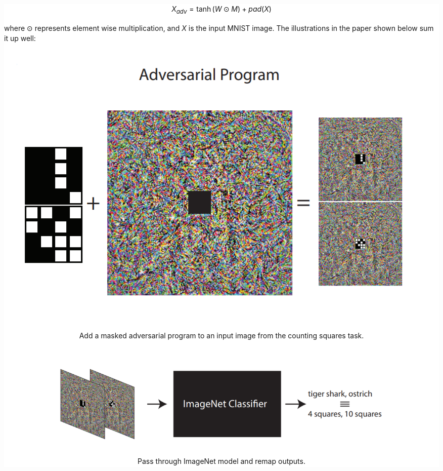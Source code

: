 $$X_{adv} = \tanh(W \odot M)+ pad(X)$$

where $\odot$ represents element wise multiplication, and $X$ is the input MNIST image. The illustrations in the paper shown below sum it up well:

<figure style="margin: 20px auto; text-align: center;">
    <img src='/images/adv_reprog/paper_illustration1.PNG' alt='missing' width='auto' style='margin:20px auto; display:inline-block' text-align='center'/>
    <figcaption>Add a masked adversarial program to an input image from the counting squares task.</figcaption>
</figure>

<figure style="margin: 20px 10%; text-align: center;">
    <img src='/images/adv_reprog/paper_illustration2.PNG' alt='missing' width='auto' style='margin:20px auto; display:inline-block' text-align='center'/>
    <figcaption>Pass through ImageNet model and remap outputs.</figcaption>
</figure>
